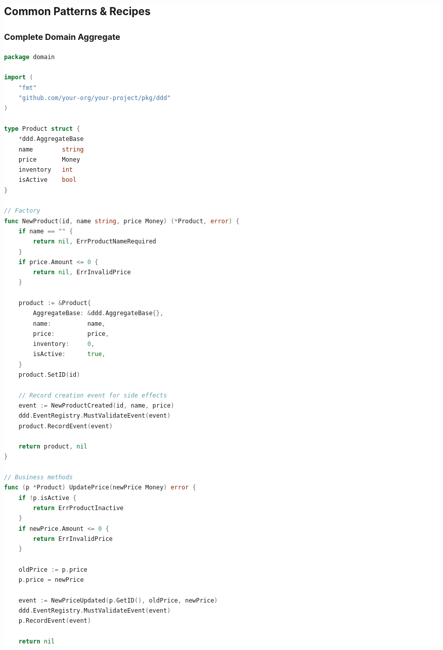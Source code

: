 ## Common Patterns & Recipes

### Complete Domain Aggregate

```go
package domain

import (
    "fmt"
    "github.com/your-org/your-project/pkg/ddd"
)

type Product struct {
    *ddd.AggregateBase
    name        string
    price       Money
    inventory   int
    isActive    bool
}

// Factory
func NewProduct(id, name string, price Money) (*Product, error) {
    if name == "" {
        return nil, ErrProductNameRequired
    }
    if price.Amount <= 0 {
        return nil, ErrInvalidPrice
    }

    product := &Product{
        AggregateBase: &ddd.AggregateBase{},
        name:          name,
        price:         price,
        inventory:     0,
        isActive:      true,
    }
    product.SetID(id)

    // Record creation event for side effects
    event := NewProductCreated(id, name, price)
    ddd.EventRegistry.MustValidateEvent(event)
    product.RecordEvent(event)

    return product, nil
}

// Business methods
func (p *Product) UpdatePrice(newPrice Money) error {
    if !p.isActive {
        return ErrProductInactive
    }
    if newPrice.Amount <= 0 {
        return ErrInvalidPrice
    }

    oldPrice := p.price
    p.price = newPrice

    event := NewPriceUpdated(p.GetID(), oldPrice, newPrice)
    ddd.EventRegistry.MustValidateEvent(event)
    p.RecordEvent(event)

    return nil
```